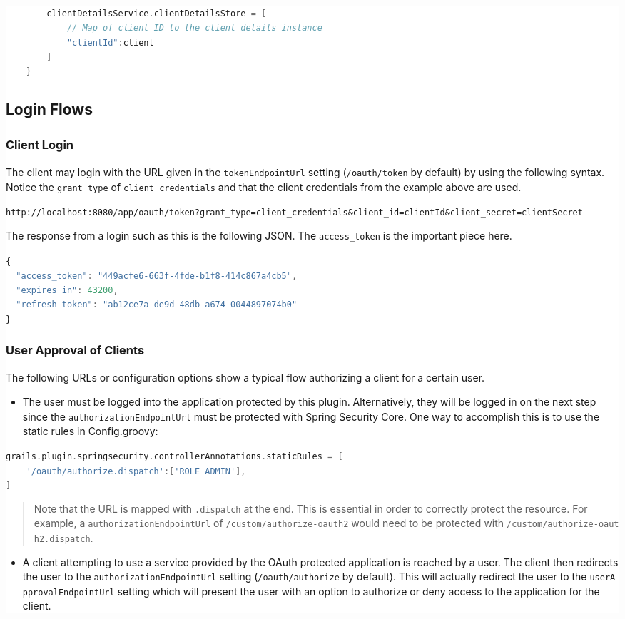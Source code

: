 ```groovy
		clientDetailsService.clientDetailsStore = [
			// Map of client ID to the client details instance
			"clientId":client
		]
	}
```

## Login Flows

### Client Login

The client may login with the URL given in the `tokenEndpointUrl` setting (`/oauth/token` by default) by using the following syntax.
Notice the `grant_type` of `client_credentials` and that the client credentials from the example above are used.

```
http://localhost:8080/app/oauth/token?grant_type=client_credentials&client_id=clientId&client_secret=clientSecret
```

The response from a login such as this is the following JSON.  The `access_token` is the important piece here.

```javascript
{
  "access_token": "449acfe6-663f-4fde-b1f8-414c867a4cb5",
  "expires_in": 43200,
  "refresh_token": "ab12ce7a-de9d-48db-a674-0044897074b0"
}
```

### User Approval of Clients

The following URLs or configuration options show a typical flow authorizing a client for a certain user.

* The user must be logged into the application protected by this plugin.  Alternatively, they will be logged in
on the next step since the `authorizationEndpointUrl` must be protected with Spring Security Core.  One way to accomplish this
is to use the static rules in Config.groovy:
```groovy
grails.plugin.springsecurity.controllerAnnotations.staticRules = [
	'/oauth/authorize.dispatch':['ROLE_ADMIN'],
]
```

> Note that the URL is mapped with `.dispatch` at the end.  This is essential in order to correctly protect the resource.  For
> example, a `authorizationEndpointUrl` of `/custom/authorize-oauth2` would need to be protected with `/custom/authorize-oauth2.dispatch`.

* A client attempting to use a service provided by the OAuth protected application is reached by a user.  The
client then redirects the user to the `authorizationEndpointUrl` setting (`/oauth/authorize` by default).  This will actually
redirect the user to the `userApprovalEndpointUrl` setting which will present the user with an option to authorize or deny access
to the application for the client.
